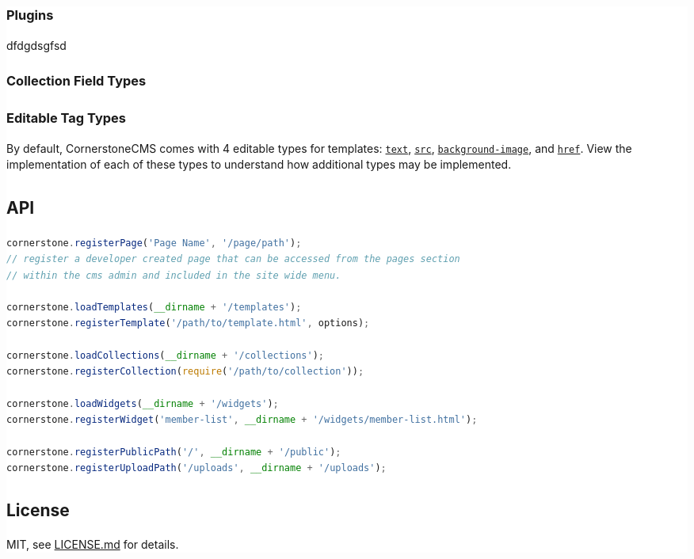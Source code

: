 ### Plugins
dfdgdsgfsd


### Collection Field Types


### Editable Tag Types
By default, CornerstoneCMS comes with 4 editable types for templates: [`text`](#hi), [`src`](#hi), [`background-image`](#hi), and [`href`](#hi).  View the implementation of each of these types to understand how additional types may be implemented.

## API
```javascript
cornerstone.registerPage('Page Name', '/page/path'); 
// register a developer created page that can be accessed from the pages section 
// within the cms admin and included in the site wide menu.

cornerstone.loadTemplates(__dirname + '/templates');
cornerstone.registerTemplate('/path/to/template.html', options); 

cornerstone.loadCollections(__dirname + '/collections');
cornerstone.registerCollection(require('/path/to/collection'));

cornerstone.loadWidgets(__dirname + '/widgets');
cornerstone.registerWidget('member-list', __dirname + '/widgets/member-list.html');

cornerstone.registerPublicPath('/', __dirname + '/public');
cornerstone.registerUploadPath('/uploads', __dirname + '/uploads');
```

## License

MIT, see [LICENSE.md](http://github.com/mlrawlings/cornerstone/blob/master/LICENSE.md) for details.

[bold]:https://storage.googleapis.com/material-icons/external-assets/v2/icons/svg/ic_format_bold_black_24px.svg
[italic]:https://storage.googleapis.com/material-icons/external-assets/v2/icons/svg/ic_format_italic_black_24px.svg
[ordered list]:https://storage.googleapis.com/material-icons/external-assets/v2/icons/svg/ic_format_list_numbered_black_24px.svg
[unordered list]:https://storage.googleapis.com/material-icons/external-assets/v2/icons/svg/ic_format_list_bulleted_black_24px.svg
[blockquote]:https://storage.googleapis.com/material-icons/external-assets/v2/icons/svg/ic_format_quote_black_24px.svg
[link]:https://storage.googleapis.com/material-icons/external-assets/v2/icons/svg/ic_link_black_24px.svg

